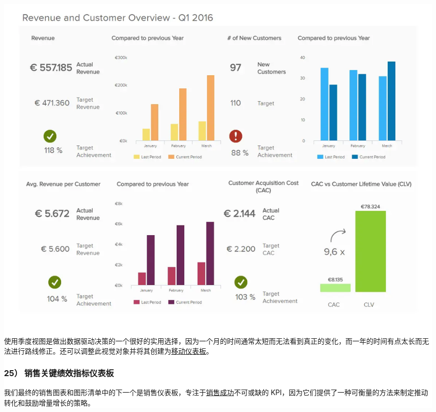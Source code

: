 ![利用前 35 名销售图表来促进您的业务](images/d24f4c8becc1e5002e20e7c6af0173b0-1.png~tplv-r2kw2awwi5-image.webp "利用前 35 名销售图表来促进您的业务")

使用季度视图是做出数据驱动决策的一个很好的实用选择，因为一个月的时间通常太短而无法看到真正的变化，而一年的时间有点太长而无法进行路线修正。还可以调整此视觉对象并将其创建为[移动仪表板](https://www.datafocus.ai/infos/mobile-dashboards-examples-and-designs)。

### 25） 销售关键绩效指标仪表板

我们最终的销售图表和图形清单中的下一个是销售仪表板，专注于[销售成功](https://www.datafocus.ai/infos/dashboard-examples-and-templates-sales)不可或缺的 KPI，因为它们提供了一种可衡量的方法来制定推动转化和鼓励增量增长的策略。
